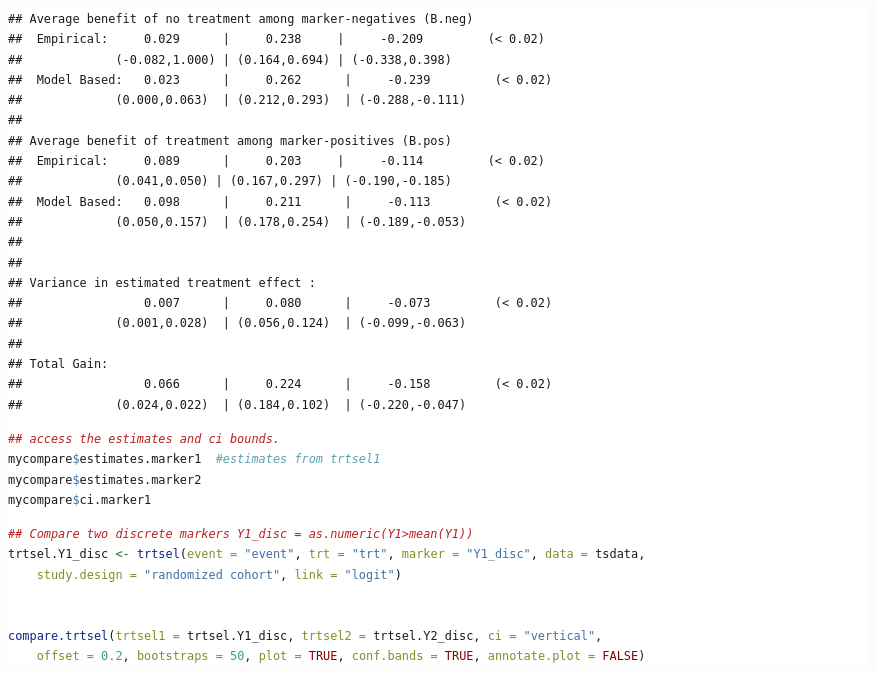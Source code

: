 ```
## Average benefit of no treatment among marker-negatives (B.neg)
##  Empirical:     0.029      |     0.238     |     -0.209         (< 0.02)
##             (-0.082,1.000) | (0.164,0.694) | (-0.338,0.398) 
##  Model Based:   0.023      |     0.262      |     -0.239         (< 0.02)
##             (0.000,0.063)  | (0.212,0.293)  | (-0.288,-0.111) 
## 
## Average benefit of treatment among marker-positives (B.pos)
##  Empirical:     0.089      |     0.203     |     -0.114         (< 0.02)
##             (0.041,0.050) | (0.167,0.297) | (-0.190,-0.185) 
##  Model Based:   0.098      |     0.211      |     -0.113         (< 0.02)
##             (0.050,0.157)  | (0.178,0.254)  | (-0.189,-0.053) 
## 
## 
## Variance in estimated treatment effect : 
##                 0.007      |     0.080      |     -0.073         (< 0.02)
##             (0.001,0.028)  | (0.056,0.124)  | (-0.099,-0.063) 
## 
## Total Gain: 
##                 0.066      |     0.224      |     -0.158         (< 0.02)
##             (0.024,0.022)  | (0.184,0.102)  | (-0.220,-0.047)
```




```r
## access the estimates and ci bounds.
mycompare$estimates.marker1  #estimates from trtsel1
mycompare$estimates.marker2
mycompare$ci.marker1
```





```r
## Compare two discrete markers Y1_disc = as.numeric(Y1>mean(Y1))
trtsel.Y1_disc <- trtsel(event = "event", trt = "trt", marker = "Y1_disc", data = tsdata, 
    study.design = "randomized cohort", link = "logit")


compare.trtsel(trtsel1 = trtsel.Y1_disc, trtsel2 = trtsel.Y2_disc, ci = "vertical", 
    offset = 0.2, bootstraps = 50, plot = TRUE, conf.bands = TRUE, annotate.plot = FALSE)
```
